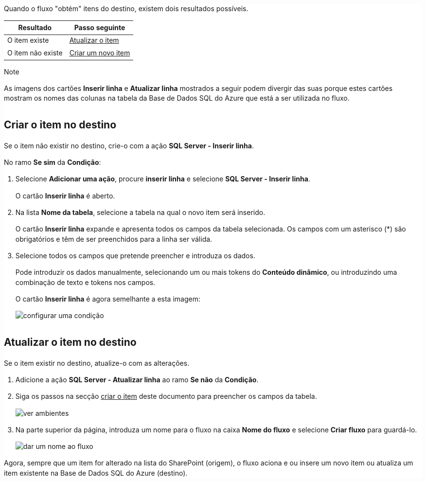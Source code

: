 Quando o fluxo "obtém" itens do destino, existem dois resultados possíveis.

| Resultado | Passo seguinte |
| --- | --- |
| O item existe |[Atualizar o item](odata-filters.md#update-the-item-in-the-destination) |
| O item não existe |[Criar um novo item](odata-filters.md#create-the-item-in-the-destination) |

> [!NOTE]
> As imagens dos cartões **Inserir linha** e **Atualizar linha** mostrados a seguir podem divergir das suas porque estes cartões mostram os nomes das colunas na tabela da Base de Dados SQL do Azure que está a ser utilizada no fluxo.
> 
> 

## <a name="create-the-item-in-the-destination"></a>Criar o item no destino
Se o item não existir no destino, crie-o com a ação **SQL Server - Inserir linha**.

No ramo **Se sim** da **Condição**:

1. Selecione **Adicionar uma ação**, procure **inserir linha** e selecione **SQL Server - Inserir linha**.
   
    O cartão **Inserir linha** é aberto.
2. Na lista **Nome da tabela**, selecione a tabela na qual o novo item será inserido.
   
    O cartão **Inserir linha** expande e apresenta todos os campos da tabela selecionada. Os campos com um asterisco (*) são obrigatórios e têm de ser preenchidos para a linha ser válida.
3. Selecione todos os campos que pretende preencher e introduza os dados.
   
    Pode introduzir os dados manualmente, selecionando um ou mais tokens do **Conteúdo dinâmico**, ou introduzindo uma combinação de texto e tokens nos campos.
   
    O cartão **Inserir linha** é agora semelhante a esta imagem:
   
    ![configurar uma condição](media/odata-filters/insert-row.png)

## <a name="update-the-item-in-the-destination"></a>Atualizar o item no destino
Se o item existir no destino, atualize-o com as alterações.

1. Adicione a ação **SQL Server - Atualizar linha** ao ramo **Se não** da **Condição**.
2. Siga os passos na secção [criar o item](odata-filters.md#create-the-item-in-the-destination) deste documento para preencher os campos da tabela.
   
    ![ver ambientes](media/odata-filters/update-row.png)
3. Na parte superior da página, introduza um nome para o fluxo na caixa **Nome do fluxo** e selecione **Criar fluxo** para guardá-lo.
   
    ![dar um nome ao fluxo](media/odata-filters/give-the-flow-a-name.png)

Agora, sempre que um item for alterado na lista do SharePoint (origem), o fluxo aciona e ou insere um novo item ou atualiza um item existente na Base de Dados SQL do Azure (destino).
